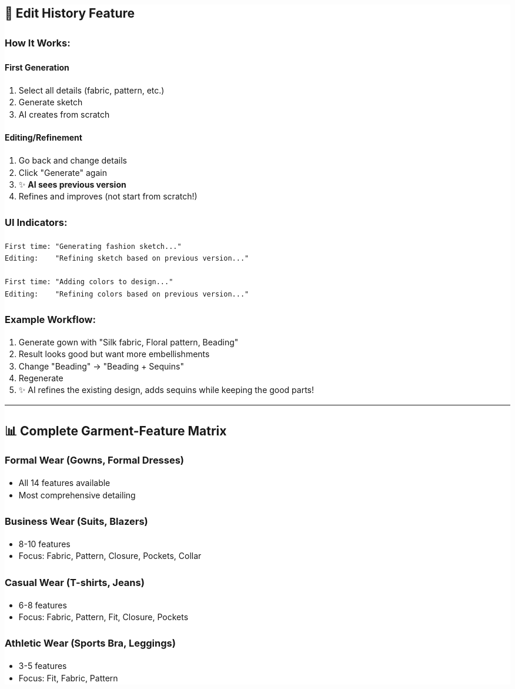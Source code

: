 
## 🔄 Edit History Feature

### How It Works:

#### **First Generation**
1. Select all details (fabric, pattern, etc.)
2. Generate sketch
3. AI creates from scratch

#### **Editing/Refinement**
1. Go back and change details
2. Click "Generate" again
3. ✨ **AI sees previous version**
4. Refines and improves (not start from scratch!)

### UI Indicators:
```
First time: "Generating fashion sketch..."
Editing:    "Refining sketch based on previous version..."

First time: "Adding colors to design..."
Editing:    "Refining colors based on previous version..."
```

### Example Workflow:
1. Generate gown with "Silk fabric, Floral pattern, Beading"
2. Result looks good but want more embellishments
3. Change "Beading" → "Beading + Sequins"
4. Regenerate
5. ✨ AI refines the existing design, adds sequins while keeping the good parts!

---

## 📊 Complete Garment-Feature Matrix

### **Formal Wear (Gowns, Formal Dresses)**
- All 14 features available
- Most comprehensive detailing

### **Business Wear (Suits, Blazers)**
- 8-10 features
- Focus: Fabric, Pattern, Closure, Pockets, Collar

### **Casual Wear (T-shirts, Jeans)**
- 6-8 features
- Focus: Fabric, Pattern, Fit, Closure, Pockets

### **Athletic Wear (Sports Bra, Leggings)**
- 3-5 features
- Focus: Fit, Fabric, Pattern
